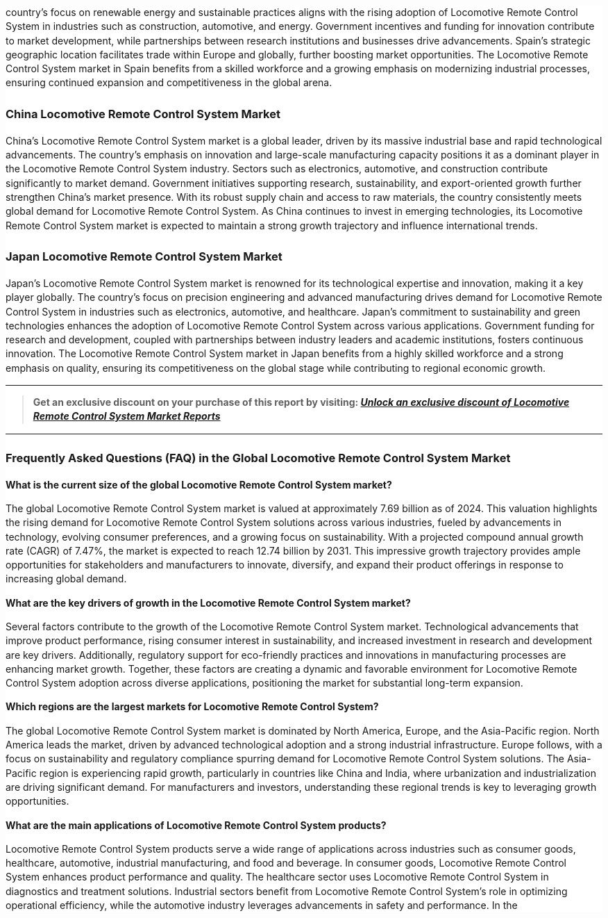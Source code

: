 country&rsquo;s focus on renewable energy and sustainable practices aligns with the rising adoption of Locomotive Remote Control System in industries such as construction, automotive, and energy. Government incentives and funding for innovation contribute to market development, while partnerships between research institutions and businesses drive advancements. Spain&rsquo;s strategic geographic location facilitates trade within Europe and globally, further boosting market opportunities. The Locomotive Remote Control System market in Spain benefits from a skilled workforce and a growing emphasis on modernizing industrial processes, ensuring continued expansion and competitiveness in the global arena.</p><h3>China Locomotive Remote Control System Market</h3><p>China&rsquo;s Locomotive Remote Control System market is a global leader, driven by its massive industrial base and rapid technological advancements. The country&rsquo;s emphasis on innovation and large-scale manufacturing capacity positions it as a dominant player in the Locomotive Remote Control System industry. Sectors such as electronics, automotive, and construction contribute significantly to market demand. Government initiatives supporting research, sustainability, and export-oriented growth further strengthen China&rsquo;s market presence. With its robust supply chain and access to raw materials, the country consistently meets global demand for Locomotive Remote Control System. As China continues to invest in emerging technologies, its Locomotive Remote Control System market is expected to maintain a strong growth trajectory and influence international trends.</p><h3>Japan Locomotive Remote Control System Market</h3><p>Japan&rsquo;s Locomotive Remote Control System market is renowned for its technological expertise and innovation, making it a key player globally. The country&rsquo;s focus on precision engineering and advanced manufacturing drives demand for Locomotive Remote Control System in industries such as electronics, automotive, and healthcare. Japan&rsquo;s commitment to sustainability and green technologies enhances the adoption of Locomotive Remote Control System across various applications. Government funding for research and development, coupled with partnerships between industry leaders and academic institutions, fosters continuous innovation. The Locomotive Remote Control System market in Japan benefits from a highly skilled workforce and a strong emphasis on quality, ensuring its competitiveness on the global stage while contributing to regional economic growth.</p><hr /><blockquote><p><strong>Get an exclusive discount on your purchase of this report by visiting: <em><a href="://marketresearchpulse.com/ask-for-discount/149353?utm_source=Github&amp;utm_medium=023">Unlock an exclusive discount of Locomotive Remote Control System Market Reports</a></em>&nbsp;</strong></p></blockquote><hr /><h3>Frequently Asked Questions (FAQ) in the Global Locomotive Remote Control System Market</h3><p><strong>What is the current size of the global Locomotive Remote Control System market?</strong></p><p>The global Locomotive Remote Control System market is valued at approximately 7.69 billion as of 2024. This valuation highlights the rising demand for Locomotive Remote Control System solutions across various industries, fueled by advancements in technology, evolving consumer preferences, and a growing focus on sustainability. With a projected compound annual growth rate (CAGR) of 7.47%, the market is expected to reach 12.74 billion by 2031. This impressive growth trajectory provides ample opportunities for stakeholders and manufacturers to innovate, diversify, and expand their product offerings in response to increasing global demand.</p><p><strong>What are the key drivers of growth in the Locomotive Remote Control System market?</strong></p><p>Several factors contribute to the growth of the Locomotive Remote Control System market. Technological advancements that improve product performance, rising consumer interest in sustainability, and increased investment in research and development are key drivers. Additionally, regulatory support for eco-friendly practices and innovations in manufacturing processes are enhancing market growth. Together, these factors are creating a dynamic and favorable environment for Locomotive Remote Control System adoption across diverse applications, positioning the market for substantial long-term expansion.</p><p><strong>Which regions are the largest markets for Locomotive Remote Control System?</strong></p><p>The global Locomotive Remote Control System market is dominated by North America, Europe, and the Asia-Pacific region. North America leads the market, driven by advanced technological adoption and a strong industrial infrastructure. Europe follows, with a focus on sustainability and regulatory compliance spurring demand for Locomotive Remote Control System solutions. The Asia-Pacific region is experiencing rapid growth, particularly in countries like China and India, where urbanization and industrialization are driving significant demand. For manufacturers and investors, understanding these regional trends is key to leveraging growth opportunities.</p><p><strong>What are the main applications of Locomotive Remote Control System products?</strong></p><p>Locomotive Remote Control System products serve a wide range of applications across industries such as consumer goods, healthcare, automotive, industrial manufacturing, and food and beverage. In consumer goods, Locomotive Remote Control System enhances product performance and quality. The healthcare sector uses Locomotive Remote Control System in diagnostics and treatment solutions. Industrial sectors benefit from Locomotive Remote Control System&rsquo;s role in optimizing operational efficiency, while the automotive industry leverages advancements in safety and performance. In the